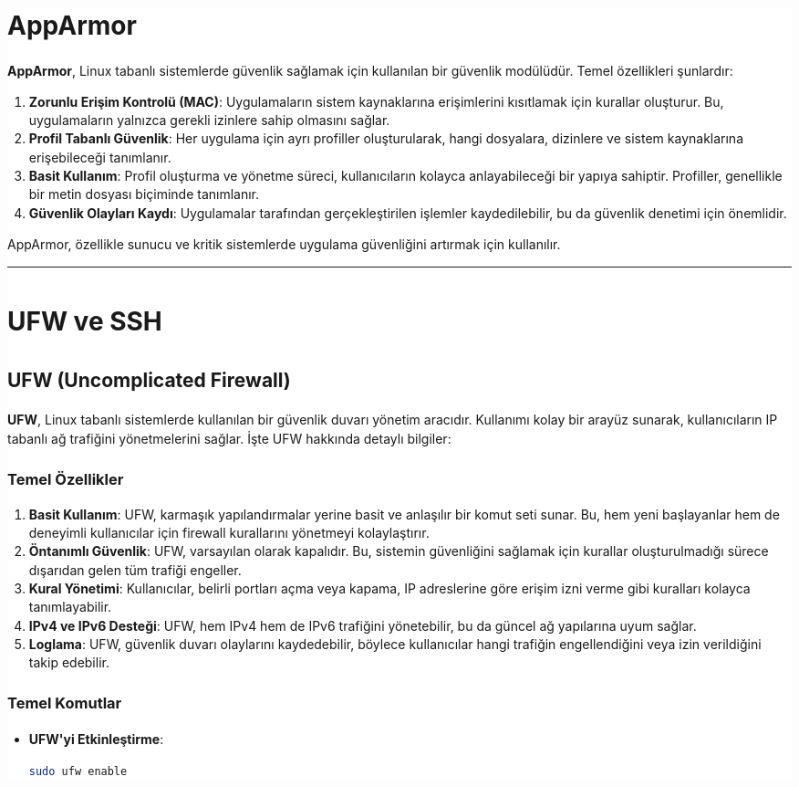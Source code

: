 


# AppArmor

**AppArmor**, Linux tabanlı sistemlerde güvenlik sağlamak için kullanılan bir güvenlik modülüdür. Temel özellikleri şunlardır:

1. **Zorunlu Erişim Kontrolü (MAC)**: Uygulamaların sistem kaynaklarına erişimlerini kısıtlamak için kurallar oluşturur. Bu, uygulamaların yalnızca gerekli izinlere sahip olmasını sağlar.
2. **Profil Tabanlı Güvenlik**: Her uygulama için ayrı profiller oluşturularak, hangi dosyalara, dizinlere ve sistem kaynaklarına erişebileceği tanımlanır.
3. **Basit Kullanım**: Profil oluşturma ve yönetme süreci, kullanıcıların kolayca anlayabileceği bir yapıya sahiptir. Profiller, genellikle bir metin dosyası biçiminde tanımlanır.
4. **Güvenlik Olayları Kaydı**: Uygulamalar tarafından gerçekleştirilen işlemler kaydedilebilir, bu da güvenlik denetimi için önemlidir.

AppArmor, özellikle sunucu ve kritik sistemlerde uygulama güvenliğini artırmak için kullanılır.

---


# UFW ve SSH



## UFW (Uncomplicated Firewall)

**UFW**, Linux tabanlı sistemlerde kullanılan bir güvenlik duvarı yönetim aracıdır. Kullanımı kolay bir arayüz sunarak, kullanıcıların IP tabanlı ağ trafiğini yönetmelerini sağlar. İşte UFW hakkında detaylı bilgiler:

### Temel Özellikler

1. **Basit Kullanım**: UFW, karmaşık yapılandırmalar yerine basit ve anlaşılır bir komut seti sunar. Bu, hem yeni başlayanlar hem de deneyimli kullanıcılar için firewall kurallarını yönetmeyi kolaylaştırır.
2. **Öntanımlı Güvenlik**: UFW, varsayılan olarak kapalıdır. Bu, sistemin güvenliğini sağlamak için kurallar oluşturulmadığı sürece dışarıdan gelen tüm trafiği engeller.
3. **Kural Yönetimi**: Kullanıcılar, belirli portları açma veya kapama, IP adreslerine göre erişim izni verme gibi kuralları kolayca tanımlayabilir.
4. **IPv4 ve IPv6 Desteği**: UFW, hem IPv4 hem de IPv6 trafiğini yönetebilir, bu da güncel ağ yapılarına uyum sağlar.
5. **Loglama**: UFW, güvenlik duvarı olaylarını kaydedebilir, böylece kullanıcılar hangi trafiğin engellendiğini veya izin verildiğini takip edebilir.

### Temel Komutlar

- **UFW'yi Etkinleştirme**:
    ```bash
    sudo ufw enable
    ```
    